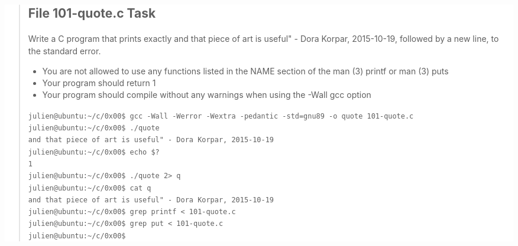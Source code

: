 > ## File 101-quote.c Task
> Write a C program that prints exactly and that piece of art is useful" - Dora Korpar, 2015-10-19, followed by a new line, to the standard error.
> 
>   + You are not allowed to use any functions listed in the NAME section of the man (3) printf or man (3) puts
>   + Your program should return 1
>   + Your program should compile without any warnings when using the -Wall gcc option
> ```
> julien@ubuntu:~/c/0x00$ gcc -Wall -Werror -Wextra -pedantic -std=gnu89 -o quote 101-quote.c
> julien@ubuntu:~/c/0x00$ ./quote
> and that piece of art is useful" - Dora Korpar, 2015-10-19
> julien@ubuntu:~/c/0x00$ echo $?
> 1
> julien@ubuntu:~/c/0x00$ ./quote 2> q
> julien@ubuntu:~/c/0x00$ cat q
> and that piece of art is useful" - Dora Korpar, 2015-10-19
> julien@ubuntu:~/c/0x00$ grep printf < 101-quote.c
> julien@ubuntu:~/c/0x00$ grep put < 101-quote.c
> julien@ubuntu:~/c/0x00$ 
> ```
